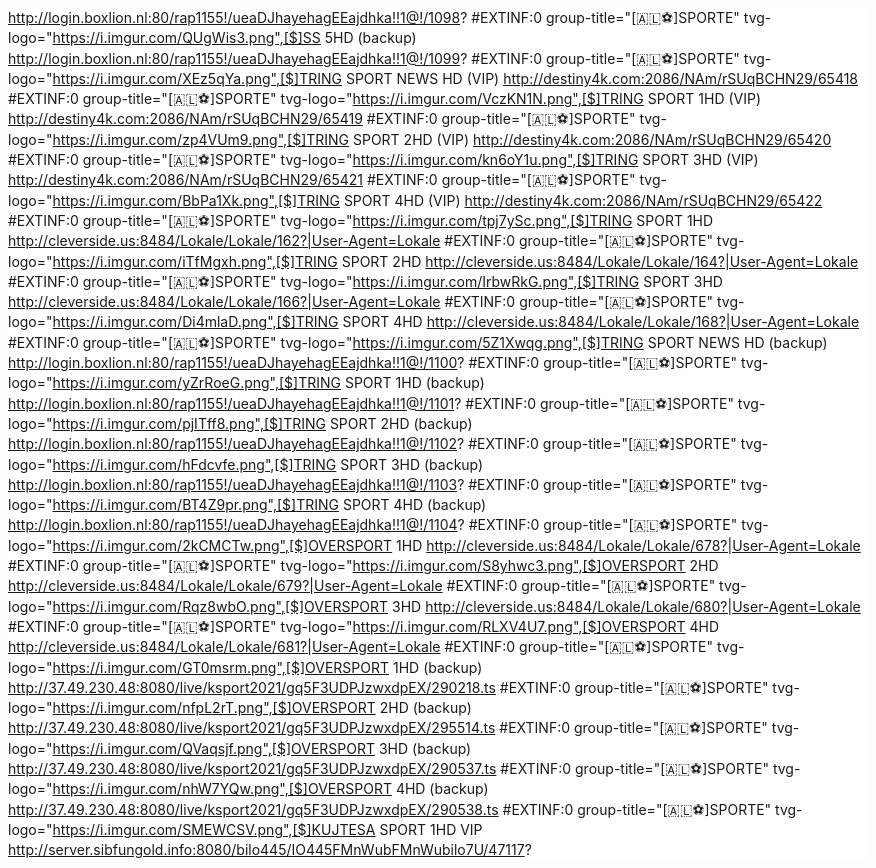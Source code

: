 http://login.boxlion.nl:80/rap1155!/ueaDJhayehagEEajdhka!!1@!/1098?
#EXTINF:0 group-title="[🇦🇱⚽]SPORTE" tvg-logo="https://i.imgur.com/QUgWis3.png",[$]SS 5HD (backup)
http://login.boxlion.nl:80/rap1155!/ueaDJhayehagEEajdhka!!1@!/1099?
#EXTINF:0 group-title="[🇦🇱⚽]SPORTE" tvg-logo="https://i.imgur.com/XEz5qYa.png",[$]TRING SPORT NEWS HD (VIP)
http://destiny4k.com:2086/NAm/rSUqBCHN29/65418
#EXTINF:0 group-title="[🇦🇱⚽]SPORTE" tvg-logo="https://i.imgur.com/VczKN1N.png",[$]TRING SPORT 1HD (VIP)
http://destiny4k.com:2086/NAm/rSUqBCHN29/65419
#EXTINF:0 group-title="[🇦🇱⚽]SPORTE" tvg-logo="https://i.imgur.com/zp4VUm9.png",[$]TRING SPORT 2HD (VIP)
http://destiny4k.com:2086/NAm/rSUqBCHN29/65420
#EXTINF:0 group-title="[🇦🇱⚽]SPORTE" tvg-logo="https://i.imgur.com/kn6oY1u.png",[$]TRING SPORT 3HD (VIP)
http://destiny4k.com:2086/NAm/rSUqBCHN29/65421
#EXTINF:0 group-title="[🇦🇱⚽]SPORTE" tvg-logo="https://i.imgur.com/BbPa1Xk.png",[$]TRING SPORT 4HD (VIP)
http://destiny4k.com:2086/NAm/rSUqBCHN29/65422
#EXTINF:0 group-title="[🇦🇱⚽]SPORTE" tvg-logo="https://i.imgur.com/tpj7ySc.png",[$]TRING SPORT 1HD 
http://cleverside.us:8484/Lokale/Lokale/162?|User-Agent=Lokale
#EXTINF:0 group-title="[🇦🇱⚽]SPORTE" tvg-logo="https://i.imgur.com/iTfMgxh.png",[$]TRING SPORT 2HD 
http://cleverside.us:8484/Lokale/Lokale/164?|User-Agent=Lokale
#EXTINF:0 group-title="[🇦🇱⚽]SPORTE" tvg-logo="https://i.imgur.com/IrbwRkG.png",[$]TRING SPORT 3HD 
http://cleverside.us:8484/Lokale/Lokale/166?|User-Agent=Lokale
#EXTINF:0 group-title="[🇦🇱⚽]SPORTE" tvg-logo="https://i.imgur.com/Di4mlaD.png",[$]TRING SPORT 4HD 
http://cleverside.us:8484/Lokale/Lokale/168?|User-Agent=Lokale
#EXTINF:0 group-title="[🇦🇱⚽]SPORTE" tvg-logo="https://i.imgur.com/5Z1Xwqg.png",[$]TRING SPORT NEWS HD (backup)
http://login.boxlion.nl:80/rap1155!/ueaDJhayehagEEajdhka!!1@!/1100?
#EXTINF:0 group-title="[🇦🇱⚽]SPORTE" tvg-logo="https://i.imgur.com/yZrRoeG.png",[$]TRING SPORT 1HD (backup)
http://login.boxlion.nl:80/rap1155!/ueaDJhayehagEEajdhka!!1@!/1101?
#EXTINF:0 group-title="[🇦🇱⚽]SPORTE" tvg-logo="https://i.imgur.com/pjITff8.png",[$]TRING SPORT 2HD (backup)
http://login.boxlion.nl:80/rap1155!/ueaDJhayehagEEajdhka!!1@!/1102?
#EXTINF:0 group-title="[🇦🇱⚽]SPORTE" tvg-logo="https://i.imgur.com/hFdcvfe.png",[$]TRING SPORT 3HD (backup)
http://login.boxlion.nl:80/rap1155!/ueaDJhayehagEEajdhka!!1@!/1103?
#EXTINF:0 group-title="[🇦🇱⚽]SPORTE" tvg-logo="https://i.imgur.com/BT4Z9pr.png",[$]TRING SPORT 4HD (backup)
http://login.boxlion.nl:80/rap1155!/ueaDJhayehagEEajdhka!!1@!/1104?
#EXTINF:0 group-title="[🇦🇱⚽]SPORTE" tvg-logo="https://i.imgur.com/2kCMCTw.png",[$]OVERSPORT 1HD 
http://cleverside.us:8484/Lokale/Lokale/678?|User-Agent=Lokale
#EXTINF:0 group-title="[🇦🇱⚽]SPORTE" tvg-logo="https://i.imgur.com/S8yhwc3.png",[$]OVERSPORT 2HD
http://cleverside.us:8484/Lokale/Lokale/679?|User-Agent=Lokale
#EXTINF:0 group-title="[🇦🇱⚽]SPORTE" tvg-logo="https://i.imgur.com/Rqz8wbO.png",[$]OVERSPORT 3HD
http://cleverside.us:8484/Lokale/Lokale/680?|User-Agent=Lokale
#EXTINF:0 group-title="[🇦🇱⚽]SPORTE" tvg-logo="https://i.imgur.com/RLXV4U7.png",[$]OVERSPORT 4HD
http://cleverside.us:8484/Lokale/Lokale/681?|User-Agent=Lokale
#EXTINF:0 group-title="[🇦🇱⚽]SPORTE" tvg-logo="https://i.imgur.com/GT0msrm.png",[$]OVERSPORT 1HD (backup)
http://37.49.230.48:8080/live/ksport2021/gq5F3UDPJzwxdpEX/290218.ts
#EXTINF:0 group-title="[🇦🇱⚽]SPORTE" tvg-logo="https://i.imgur.com/nfpL2rT.png",[$]OVERSPORT 2HD (backup)
http://37.49.230.48:8080/live/ksport2021/gq5F3UDPJzwxdpEX/295514.ts
#EXTINF:0 group-title="[🇦🇱⚽]SPORTE" tvg-logo="https://i.imgur.com/QVaqsjf.png",[$]OVERSPORT 3HD (backup)
http://37.49.230.48:8080/live/ksport2021/gq5F3UDPJzwxdpEX/290537.ts
#EXTINF:0 group-title="[🇦🇱⚽]SPORTE" tvg-logo="https://i.imgur.com/nhW7YQw.png",[$]OVERSPORT 4HD (backup)
http://37.49.230.48:8080/live/ksport2021/gq5F3UDPJzwxdpEX/290538.ts
#EXTINF:0 group-title="[🇦🇱⚽]SPORTE" tvg-logo="https://i.imgur.com/SMEWCSV.png",[$]KUJTESA SPORT 1HD VIP
http://server.sibfungold.info:8080/bilo445/IO445FMnWubFMnWubilo7U/47117?